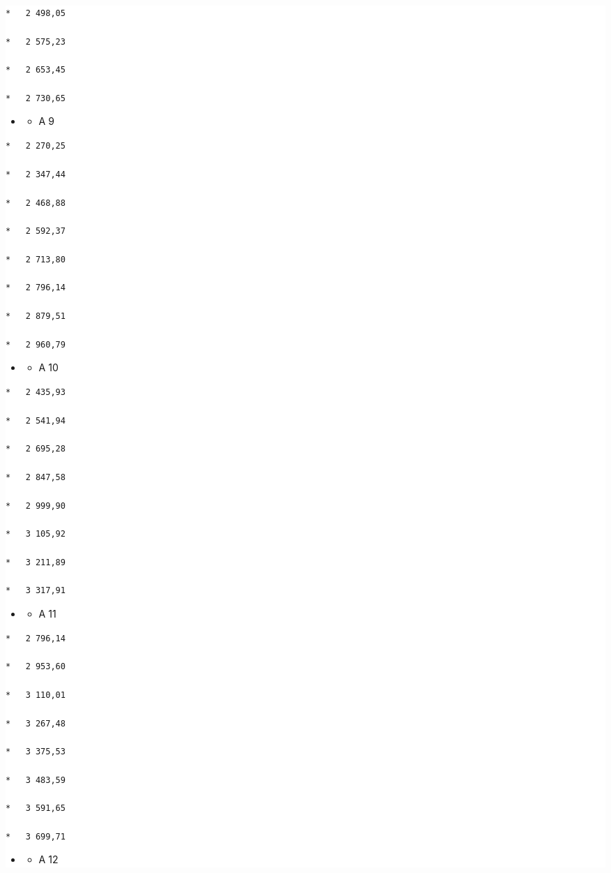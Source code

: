     *   2 498,05

    *   2 575,23

    *   2 653,45

    *   2 730,65


*    *   A 9

    *   2 270,25

    *   2 347,44

    *   2 468,88

    *   2 592,37

    *   2 713,80

    *   2 796,14

    *   2 879,51

    *   2 960,79


*    *   A 10

    *   2 435,93

    *   2 541,94

    *   2 695,28

    *   2 847,58

    *   2 999,90

    *   3 105,92

    *   3 211,89

    *   3 317,91


*    *   A 11

    *   2 796,14

    *   2 953,60

    *   3 110,01

    *   3 267,48

    *   3 375,53

    *   3 483,59

    *   3 591,65

    *   3 699,71


*    *   A 12
